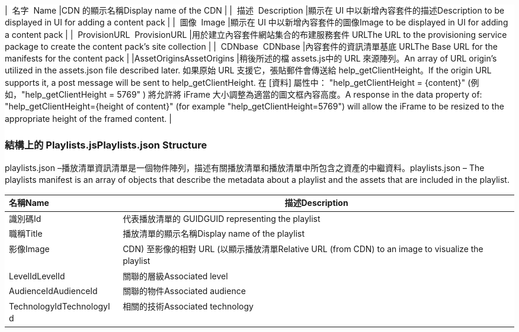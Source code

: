 |<span data-ttu-id="f9f96-206">&nbsp;&nbsp;名字</span><span class="sxs-lookup"><span data-stu-id="f9f96-206">&nbsp;&nbsp;Name</span></span>              |<span data-ttu-id="f9f96-207">CDN 的顯示名稱</span><span class="sxs-lookup"><span data-stu-id="f9f96-207">Display name of the CDN</span></span>                                                                   |
|<span data-ttu-id="f9f96-208">&nbsp;&nbsp;描述</span><span class="sxs-lookup"><span data-stu-id="f9f96-208">&nbsp;&nbsp;Description</span></span>       |<span data-ttu-id="f9f96-209">顯示在 UI 中以新增內容套件的描述</span><span class="sxs-lookup"><span data-stu-id="f9f96-209">Description to be displayed in UI for adding a content pack</span></span>                               |
|<span data-ttu-id="f9f96-210">&nbsp;&nbsp;圖像</span><span class="sxs-lookup"><span data-stu-id="f9f96-210">&nbsp;&nbsp;Image</span></span>             |<span data-ttu-id="f9f96-211">顯示在 UI 中以新增內容套件的圖像</span><span class="sxs-lookup"><span data-stu-id="f9f96-211">Image to be displayed in UI for adding a content pack</span></span>                                     |
|<span data-ttu-id="f9f96-212">&nbsp;&nbsp;ProvisionURL</span><span class="sxs-lookup"><span data-stu-id="f9f96-212">&nbsp;&nbsp;ProvisionURL</span></span>      |<span data-ttu-id="f9f96-213">用於建立內容套件網站集合的布建服務套件 URL</span><span class="sxs-lookup"><span data-stu-id="f9f96-213">The URL to the provisioning service package to create the content pack’s site collection</span></span>  |
|<span data-ttu-id="f9f96-214">&nbsp;&nbsp;CDNbase</span><span class="sxs-lookup"><span data-stu-id="f9f96-214">&nbsp;&nbsp;CDNbase</span></span>           |<span data-ttu-id="f9f96-215">內容套件的資訊清單基底 URL</span><span class="sxs-lookup"><span data-stu-id="f9f96-215">The Base URL for the manifests for the content pack</span></span>                                       |
|<span data-ttu-id="f9f96-216">AssetOrigins</span><span class="sxs-lookup"><span data-stu-id="f9f96-216">AssetOrigins</span></span>                  |<span data-ttu-id="f9f96-217">稍後所述的檔 assets.js中的 URL 來源陣列。</span><span class="sxs-lookup"><span data-stu-id="f9f96-217">An array of URL origin’s utilized in the assets.json file described later.</span></span> <span data-ttu-id="f9f96-218">如果原始 URL 支援它，張貼郵件會傳送給 help_getClientHeight。</span><span class="sxs-lookup"><span data-stu-id="f9f96-218">If the origin URL supports it, a post message will be sent to help_getClientHeight.</span></span> <span data-ttu-id="f9f96-219">在 [資料] 屬性中： "help_getClientHeight = {content}" (例如，"help_getClientHeight = 5769" ) 將允許將 iFrame 大小調整為適當的圖文框內容高度。</span><span class="sxs-lookup"><span data-stu-id="f9f96-219">A response in the data property of: "help_getClientHeight={height of content}" (for example "help_getClientHeight=5769") will allow the iFrame to be resized to the appropriate height of the framed content.</span></span>         |

### <a name="playlistsjson-structure"></a><span data-ttu-id="f9f96-220">結構上的 Playlists.js</span><span class="sxs-lookup"><span data-stu-id="f9f96-220">Playlists.json Structure</span></span>
<span data-ttu-id="f9f96-221">playlists.json –播放清單資訊清單是一個物件陣列，描述有關播放清單和播放清單中所包含之資產的中繼資料。</span><span class="sxs-lookup"><span data-stu-id="f9f96-221">playlists.json – The playlists manifest is an array of objects that describe the metadata about a playlist and the assets that are included in the playlist.</span></span>

|              <span data-ttu-id="f9f96-222">名稱</span><span class="sxs-lookup"><span data-stu-id="f9f96-222">Name</span></span>        |                     <span data-ttu-id="f9f96-223">描述</span><span class="sxs-lookup"><span data-stu-id="f9f96-223">Description</span></span>                                                               | 
|:-----------------------------|-------------------------------------------------------------------------------------------|
|<span data-ttu-id="f9f96-224">識別碼</span><span class="sxs-lookup"><span data-stu-id="f9f96-224">Id</span></span>                            |<span data-ttu-id="f9f96-225">代表播放清單的 GUID</span><span class="sxs-lookup"><span data-stu-id="f9f96-225">GUID representing the playlist</span></span>                                                             |  
|<span data-ttu-id="f9f96-226">職稱</span><span class="sxs-lookup"><span data-stu-id="f9f96-226">Title</span></span>                         |<span data-ttu-id="f9f96-227">播放清單的顯示名稱</span><span class="sxs-lookup"><span data-stu-id="f9f96-227">Display name of the playlist</span></span>                                                               |
|<span data-ttu-id="f9f96-228">影像</span><span class="sxs-lookup"><span data-stu-id="f9f96-228">Image</span></span>                         |<span data-ttu-id="f9f96-229">CDN) 至影像的相對 URL (以顯示播放清單</span><span class="sxs-lookup"><span data-stu-id="f9f96-229">Relative URL (from CDN) to an image to visualize the playlist</span></span>                              |                      
|<span data-ttu-id="f9f96-230">LevelId</span><span class="sxs-lookup"><span data-stu-id="f9f96-230">LevelId</span></span>                       |<span data-ttu-id="f9f96-231">關聯的層級</span><span class="sxs-lookup"><span data-stu-id="f9f96-231">Associated level</span></span>                                                                           |
|<span data-ttu-id="f9f96-232">AudienceId</span><span class="sxs-lookup"><span data-stu-id="f9f96-232">AudienceId</span></span>                   |<span data-ttu-id="f9f96-233">關聯的物件</span><span class="sxs-lookup"><span data-stu-id="f9f96-233">Associated audience</span></span>                                                                        |
|<span data-ttu-id="f9f96-234">TechnologyId</span><span class="sxs-lookup"><span data-stu-id="f9f96-234">TechnologyId</span></span>                 |<span data-ttu-id="f9f96-235">相關的技術</span><span class="sxs-lookup"><span data-stu-id="f9f96-235">Associated technology</span></span>                                                                      |